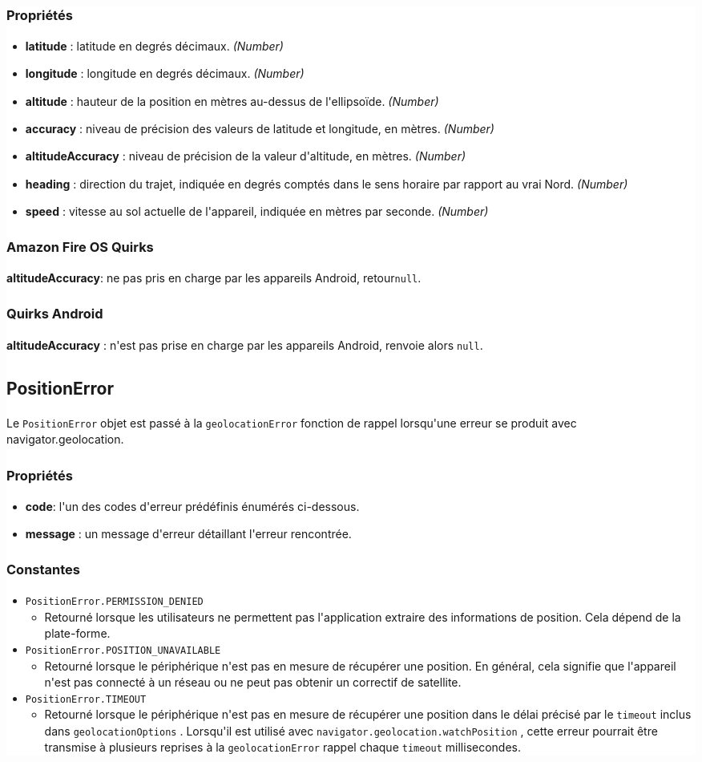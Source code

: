 ### Propriétés

*   **latitude** : latitude en degrés décimaux. *(Number)*

*   **longitude** : longitude en degrés décimaux. *(Number)*

*   **altitude** : hauteur de la position en mètres au-dessus de l'ellipsoïde. *(Number)*

*   **accuracy** : niveau de précision des valeurs de latitude et longitude, en mètres. *(Number)*

*   **altitudeAccuracy** : niveau de précision de la valeur d'altitude, en mètres. *(Number)*

*   **heading** : direction du trajet, indiquée en degrés comptés dans le sens horaire par rapport au vrai Nord. *(Number)*

*   **speed** : vitesse au sol actuelle de l'appareil, indiquée en mètres par seconde. *(Number)*

### Amazon Fire OS Quirks

**altitudeAccuracy**: ne pas pris en charge par les appareils Android, retour`null`.

### Quirks Android

**altitudeAccuracy** : n'est pas prise en charge par les appareils Android, renvoie alors `null`.

## PositionError

Le `PositionError` objet est passé à la `geolocationError` fonction de rappel lorsqu'une erreur se produit avec navigator.geolocation.

### Propriétés

*   **code**: l'un des codes d'erreur prédéfinis énumérés ci-dessous.

*   **message** : un message d'erreur détaillant l'erreur rencontrée.

### Constantes

*   `PositionError.PERMISSION_DENIED` 
    *   Retourné lorsque les utilisateurs ne permettent pas l'application extraire des informations de position. Cela dépend de la plate-forme.
*   `PositionError.POSITION_UNAVAILABLE` 
    *   Retourné lorsque le périphérique n'est pas en mesure de récupérer une position. En général, cela signifie que l'appareil n'est pas connecté à un réseau ou ne peut pas obtenir un correctif de satellite.
*   `PositionError.TIMEOUT` 
    *   Retourné lorsque le périphérique n'est pas en mesure de récupérer une position dans le délai précisé par le `timeout` inclus dans `geolocationOptions` . Lorsqu'il est utilisé avec `navigator.geolocation.watchPosition` , cette erreur pourrait être transmise à plusieurs reprises à la `geolocationError` rappel chaque `timeout` millisecondes.
